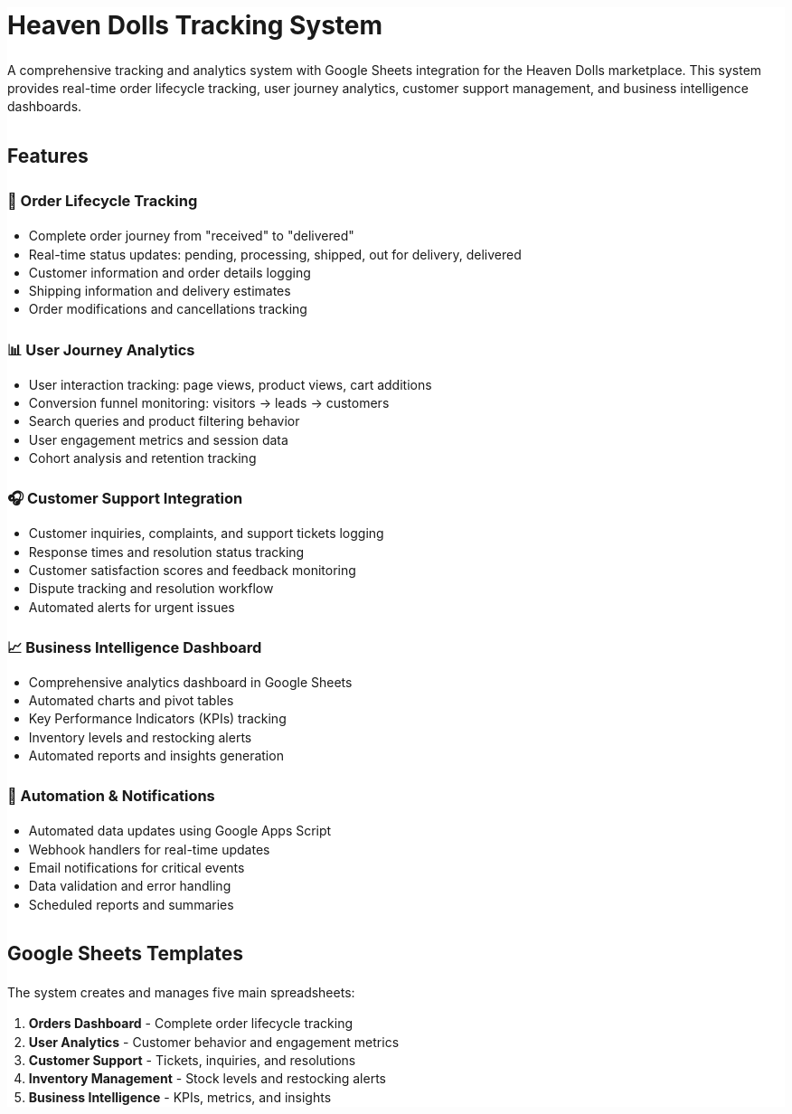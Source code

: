 # Heaven Dolls Tracking System

A comprehensive tracking and analytics system with Google Sheets integration for the Heaven Dolls marketplace. This system provides real-time order lifecycle tracking, user journey analytics, customer support management, and business intelligence dashboards.

## Features

### 🔄 Order Lifecycle Tracking
- Complete order journey from "received" to "delivered"
- Real-time status updates: pending, processing, shipped, out for delivery, delivered
- Customer information and order details logging
- Shipping information and delivery estimates
- Order modifications and cancellations tracking

### 📊 User Journey Analytics
- User interaction tracking: page views, product views, cart additions
- Conversion funnel monitoring: visitors → leads → customers
- Search queries and product filtering behavior
- User engagement metrics and session data
- Cohort analysis and retention tracking

### 🎧 Customer Support Integration
- Customer inquiries, complaints, and support tickets logging
- Response times and resolution status tracking
- Customer satisfaction scores and feedback monitoring
- Dispute tracking and resolution workflow
- Automated alerts for urgent issues

### 📈 Business Intelligence Dashboard
- Comprehensive analytics dashboard in Google Sheets
- Automated charts and pivot tables
- Key Performance Indicators (KPIs) tracking
- Inventory levels and restocking alerts
- Automated reports and insights generation

### 🤖 Automation & Notifications
- Automated data updates using Google Apps Script
- Webhook handlers for real-time updates
- Email notifications for critical events
- Data validation and error handling
- Scheduled reports and summaries

## Google Sheets Templates

The system creates and manages five main spreadsheets:

1. **Orders Dashboard** - Complete order lifecycle tracking
2. **User Analytics** - Customer behavior and engagement metrics
3. **Customer Support** - Tickets, inquiries, and resolutions
4. **Inventory Management** - Stock levels and restocking alerts
5. **Business Intelligence** - KPIs, metrics, and insights
